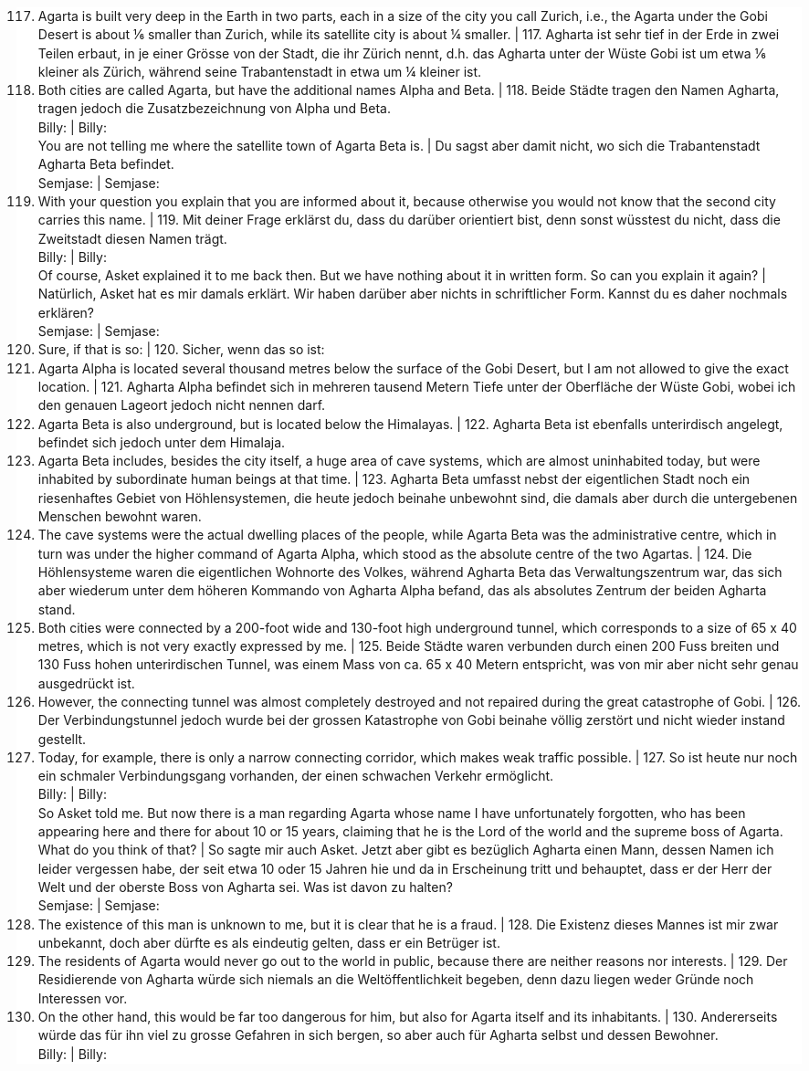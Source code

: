 117. Agarta is built very deep in the Earth in two parts, each in a size of the city you call Zurich, i.e., the Agarta under the Gobi Desert is about ⅙ smaller than Zurich, while its satellite city is about ¼ smaller.  | 117. Agharta ist sehr tief in der Erde in zwei Teilen erbaut, in je einer Grösse von der Stadt, die ihr Zürich nennt, d.h. das Agharta unter der Wüste Gobi ist um etwa ⅙ kleiner als Zürich, während seine Trabantenstadt in etwa um ¼ kleiner ist.   
118. Both cities are called Agarta, but have the additional names Alpha and Beta.  | 118. Beide Städte tragen den Namen Agharta, tragen jedoch die Zusatzbezeichnung von Alpha und Beta.   
Billy:  | Billy:   
You are not telling me where the satellite town of Agarta Beta is.  | Du sagst aber damit nicht, wo sich die Trabantenstadt Agharta Beta befindet.   
Semjase:  | Semjase:   
119. With your question you explain that you are informed about it, because otherwise you would not know that the second city carries this name.  | 119. Mit deiner Frage erklärst du, dass du darüber orientiert bist, denn sonst wüsstest du nicht, dass die Zweitstadt diesen Namen trägt.   
Billy:  | Billy:   
Of course, Asket explained it to me back then. But we have nothing about it in written form. So can you explain it again?  | Natürlich, Asket hat es mir damals erklärt. Wir haben darüber aber nichts in schriftlicher Form. Kannst du es daher nochmals erklären?   
Semjase:  | Semjase:   
120. Sure, if that is so:  | 120. Sicher, wenn das so ist:   
121. Agarta Alpha is located several thousand metres below the surface of the Gobi Desert, but I am not allowed to give the exact location.  | 121. Agharta Alpha befindet sich in mehreren tausend Metern Tiefe unter der Oberfläche der Wüste Gobi, wobei ich den genauen Lageort jedoch nicht nennen darf.   
122. Agarta Beta is also underground, but is located below the Himalayas.  | 122. Agharta Beta ist ebenfalls unterirdisch angelegt, befindet sich jedoch unter dem Himalaja.   
123. Agarta Beta includes, besides the city itself, a huge area of cave systems, which are almost uninhabited today, but were inhabited by subordinate human beings at that time.  | 123. Agharta Beta umfasst nebst der eigentlichen Stadt noch ein riesenhaftes Gebiet von Höhlensystemen, die heute jedoch beinahe unbewohnt sind, die damals aber durch die untergebenen Menschen bewohnt waren.   
124. The cave systems were the actual dwelling places of the people, while Agarta Beta was the administrative centre, which in turn was under the higher command of Agarta Alpha, which stood as the absolute centre of the two Agartas.  | 124. Die Höhlensysteme waren die eigentlichen Wohnorte des Volkes, während Agharta Beta das Verwaltungszentrum war, das sich aber wiederum unter dem höheren Kommando von Agharta Alpha befand, das als absolutes Zentrum der beiden Agharta stand.   
125. Both cities were connected by a 200-foot wide and 130-foot high underground tunnel, which corresponds to a size of 65 x 40 metres, which is not very exactly expressed by me.  | 125. Beide Städte waren verbunden durch einen 200 Fuss breiten und 130 Fuss hohen unterirdischen Tunnel, was einem Mass von ca. 65 x 40 Metern entspricht, was von mir aber nicht sehr genau ausgedrückt ist.   
126. However, the connecting tunnel was almost completely destroyed and not repaired during the great catastrophe of Gobi.  | 126. Der Verbindungstunnel jedoch wurde bei der grossen Katastrophe von Gobi beinahe völlig zerstört und nicht wieder instand gestellt.   
127. Today, for example, there is only a narrow connecting corridor, which makes weak traffic possible.  | 127. So ist heute nur noch ein schmaler Verbindungsgang vorhanden, der einen schwachen Verkehr ermöglicht.   
Billy:  | Billy:   
So Asket told me. But now there is a man regarding Agarta whose name I have unfortunately forgotten, who has been appearing here and there for about 10 or 15 years, claiming that he is the Lord of the world and the supreme boss of Agarta. What do you think of that?  | So sagte mir auch Asket. Jetzt aber gibt es bezüglich Agharta einen Mann, dessen Namen ich leider vergessen habe, der seit etwa 10 oder 15 Jahren hie und da in Erscheinung tritt und behauptet, dass er der Herr der Welt und der oberste Boss von Agharta sei. Was ist davon zu halten?   
Semjase:  | Semjase:   
128. The existence of this man is unknown to me, but it is clear that he is a fraud.  | 128. Die Existenz dieses Mannes ist mir zwar unbekannt, doch aber dürfte es als eindeutig gelten, dass er ein Betrüger ist.   
129. The residents of Agarta would never go out to the world in public, because there are neither reasons nor interests.  | 129. Der Residierende von Agharta würde sich niemals an die Weltöffentlichkeit begeben, denn dazu liegen weder Gründe noch Interessen vor.   
130. On the other hand, this would be far too dangerous for him, but also for Agarta itself and its inhabitants.  | 130. Andererseits würde das für ihn viel zu grosse Gefahren in sich bergen, so aber auch für Agharta selbst und dessen Bewohner.   
Billy:  | Billy:   